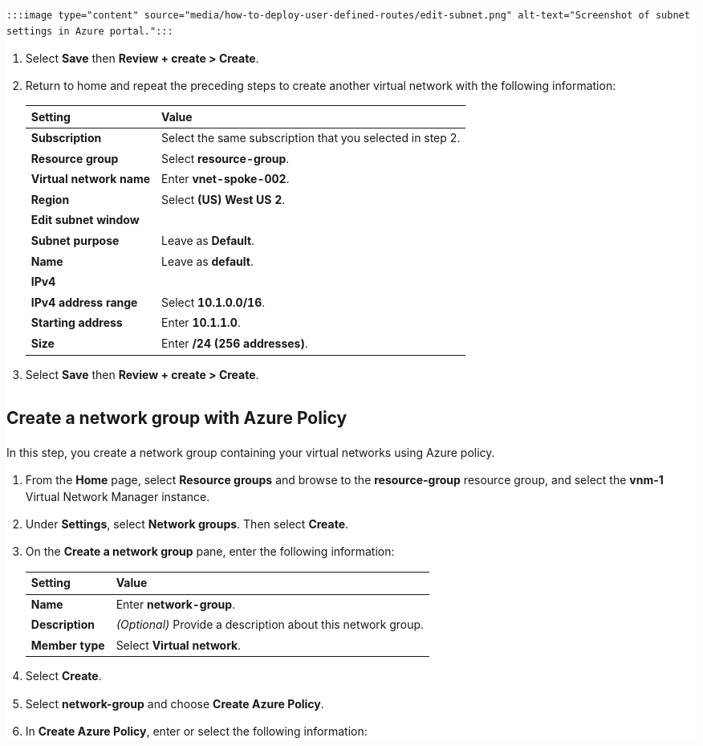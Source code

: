    :::image type="content" source="media/how-to-deploy-user-defined-routes/edit-subnet.png" alt-text="Screenshot of subnet settings in Azure portal.":::

1. Select **Save** then **Review + create > Create**.

1. Return to home and repeat the preceding steps to create another virtual network with the following information:

    | Setting | Value |
    | ------- | ----- |
    | **Subscription** | Select the same subscription that you selected in step 2. |
    | **Resource group** | Select **resource-group**. |
    | **Virtual network name** | Enter **vnet-spoke-002**. |
    | **Region** | Select **(US) West US 2**. |
    | **Edit subnet window** | |
    | **Subnet purpose** | Leave as **Default**. |
    | **Name** | Leave as **default**. |
    | **IPv4** | |
    | **IPv4 address range** | Select **10.1.0.0/16**. |
    | **Starting address** | Enter **10.1.1.0**. |
    | **Size** | Enter **/24 (256 addresses)**. |

1. Select **Save** then **Review + create > Create**.

## Create a network group with Azure Policy

In this step, you create a network group containing your virtual networks using Azure policy.

1. From the **Home** page, select **Resource groups** and browse to the **resource-group** resource group, and select the **vnm-1** Virtual Network Manager instance.

1. Under **Settings**, select **Network groups**. Then select **Create**.

1. On the **Create a network group** pane, enter the following information:
   
    | Setting | Value |
    | ------- | ----- |
    | **Name** | Enter **network-group**. |
    | **Description** | *(Optional)* Provide a description about this network group. |
    | **Member type** | Select **Virtual network**. |

1. Select **Create**.

1. Select **network-group** and choose **Create Azure Policy**.
1. In **Create Azure Policy**, enter or select the following information:
   